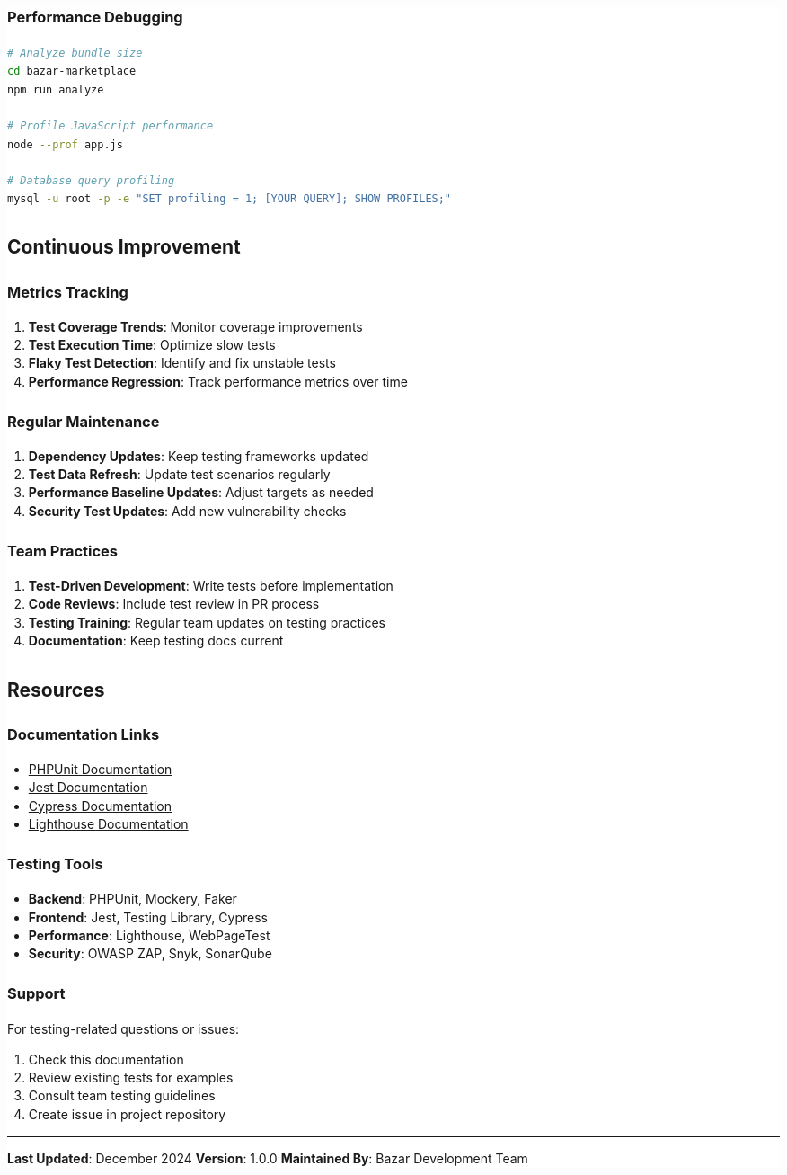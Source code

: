 ### Performance Debugging

```bash
# Analyze bundle size
cd bazar-marketplace
npm run analyze

# Profile JavaScript performance
node --prof app.js

# Database query profiling
mysql -u root -p -e "SET profiling = 1; [YOUR QUERY]; SHOW PROFILES;"
```

## Continuous Improvement

### Metrics Tracking

1. **Test Coverage Trends**: Monitor coverage improvements
2. **Test Execution Time**: Optimize slow tests
3. **Flaky Test Detection**: Identify and fix unstable tests
4. **Performance Regression**: Track performance metrics over time

### Regular Maintenance

1. **Dependency Updates**: Keep testing frameworks updated
2. **Test Data Refresh**: Update test scenarios regularly
3. **Performance Baseline Updates**: Adjust targets as needed
4. **Security Test Updates**: Add new vulnerability checks

### Team Practices

1. **Test-Driven Development**: Write tests before implementation
2. **Code Reviews**: Include test review in PR process
3. **Testing Training**: Regular team updates on testing practices
4. **Documentation**: Keep testing docs current

## Resources

### Documentation Links
- [PHPUnit Documentation](https://phpunit.de/)
- [Jest Documentation](https://jestjs.io/)
- [Cypress Documentation](https://docs.cypress.io/)
- [Lighthouse Documentation](https://developers.google.com/web/tools/lighthouse)

### Testing Tools
- **Backend**: PHPUnit, Mockery, Faker
- **Frontend**: Jest, Testing Library, Cypress
- **Performance**: Lighthouse, WebPageTest
- **Security**: OWASP ZAP, Snyk, SonarQube

### Support

For testing-related questions or issues:
1. Check this documentation
2. Review existing tests for examples
3. Consult team testing guidelines
4. Create issue in project repository

---

**Last Updated**: December 2024
**Version**: 1.0.0
**Maintained By**: Bazar Development Team